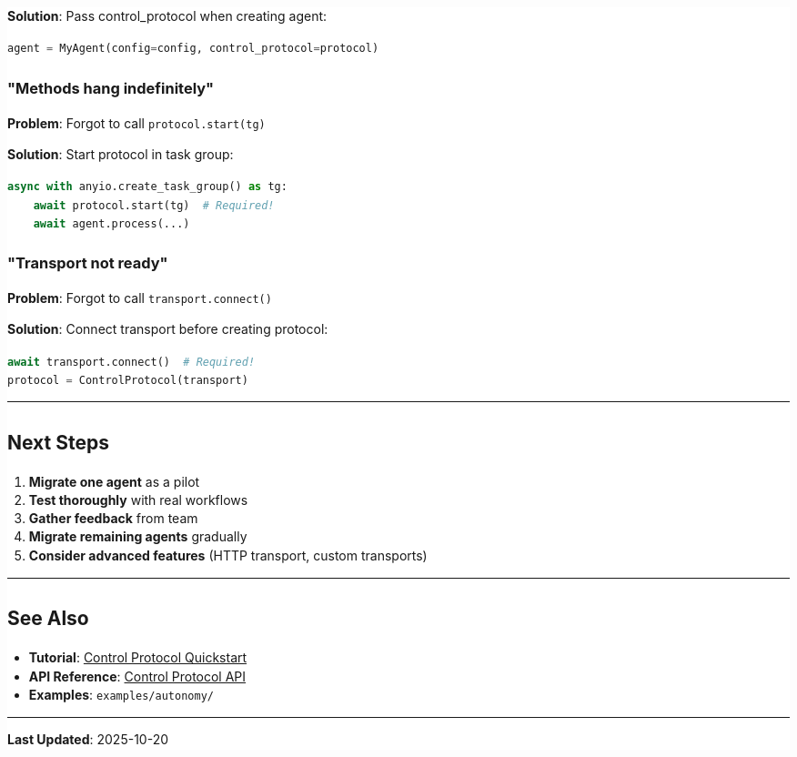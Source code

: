 **Solution**: Pass control_protocol when creating agent:
```python
agent = MyAgent(config=config, control_protocol=protocol)
```

### "Methods hang indefinitely"

**Problem**: Forgot to call `protocol.start(tg)`

**Solution**: Start protocol in task group:
```python
async with anyio.create_task_group() as tg:
    await protocol.start(tg)  # Required!
    await agent.process(...)
```

### "Transport not ready"

**Problem**: Forgot to call `transport.connect()`

**Solution**: Connect transport before creating protocol:
```python
await transport.connect()  # Required!
protocol = ControlProtocol(transport)
```

---

## Next Steps

1. **Migrate one agent** as a pilot
2. **Test thoroughly** with real workflows
3. **Gather feedback** from team
4. **Migrate remaining agents** gradually
5. **Consider advanced features** (HTTP transport, custom transports)

---

## See Also

- **Tutorial**: [Control Protocol Quickstart](control-protocol-tutorial.md)
- **API Reference**: [Control Protocol API](../reference/control-protocol-api.md)
- **Examples**: `examples/autonomy/`

---

**Last Updated**: 2025-10-20
